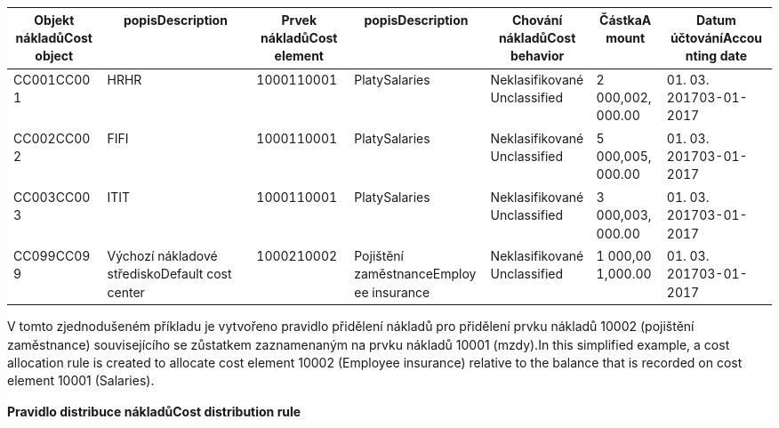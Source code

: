 | <span data-ttu-id="4cc6b-195">Objekt nákladů</span><span class="sxs-lookup"><span data-stu-id="4cc6b-195">Cost object</span></span> |  <span data-ttu-id="4cc6b-196">popis</span><span class="sxs-lookup"><span data-stu-id="4cc6b-196">Description</span></span>        | <span data-ttu-id="4cc6b-197">Prvek nákladů</span><span class="sxs-lookup"><span data-stu-id="4cc6b-197">Cost element</span></span>  |  <span data-ttu-id="4cc6b-198">popis</span><span class="sxs-lookup"><span data-stu-id="4cc6b-198">Description</span></span>       | <span data-ttu-id="4cc6b-199">Chování nákladů</span><span class="sxs-lookup"><span data-stu-id="4cc6b-199">Cost behavior</span></span>   |<span data-ttu-id="4cc6b-200">Částka</span><span class="sxs-lookup"><span data-stu-id="4cc6b-200">Amount</span></span>|<span data-ttu-id="4cc6b-201">Datum účtování</span><span class="sxs-lookup"><span data-stu-id="4cc6b-201">Accounting date</span></span>|
|-------------|---------------------|---------------|--------------------|-----------------|------|---------------|
| <span data-ttu-id="4cc6b-202">CC001</span><span class="sxs-lookup"><span data-stu-id="4cc6b-202">CC001</span></span>       | <span data-ttu-id="4cc6b-203">HR</span><span class="sxs-lookup"><span data-stu-id="4cc6b-203">HR</span></span>                  | <span data-ttu-id="4cc6b-204">10001</span><span class="sxs-lookup"><span data-stu-id="4cc6b-204">10001</span></span>         | <span data-ttu-id="4cc6b-205">Platy</span><span class="sxs-lookup"><span data-stu-id="4cc6b-205">Salaries</span></span>           | <span data-ttu-id="4cc6b-206">Neklasifikované</span><span class="sxs-lookup"><span data-stu-id="4cc6b-206">Unclassified</span></span>    |<span data-ttu-id="4cc6b-207">2 000,00</span><span class="sxs-lookup"><span data-stu-id="4cc6b-207">2,000.00</span></span>|  <span data-ttu-id="4cc6b-208">01. 03. 2017</span><span class="sxs-lookup"><span data-stu-id="4cc6b-208">03-01-2017</span></span>    |
| <span data-ttu-id="4cc6b-209">CC002</span><span class="sxs-lookup"><span data-stu-id="4cc6b-209">CC002</span></span>       | <span data-ttu-id="4cc6b-210">FI</span><span class="sxs-lookup"><span data-stu-id="4cc6b-210">FI</span></span>                  | <span data-ttu-id="4cc6b-211">10001</span><span class="sxs-lookup"><span data-stu-id="4cc6b-211">10001</span></span>         | <span data-ttu-id="4cc6b-212">Platy</span><span class="sxs-lookup"><span data-stu-id="4cc6b-212">Salaries</span></span>           | <span data-ttu-id="4cc6b-213">Neklasifikované</span><span class="sxs-lookup"><span data-stu-id="4cc6b-213">Unclassified</span></span>    |<span data-ttu-id="4cc6b-214">5 000,00</span><span class="sxs-lookup"><span data-stu-id="4cc6b-214">5,000.00</span></span>|     <span data-ttu-id="4cc6b-215">01. 03. 2017</span><span class="sxs-lookup"><span data-stu-id="4cc6b-215">03-01-2017</span></span>         |
| <span data-ttu-id="4cc6b-216">CC003</span><span class="sxs-lookup"><span data-stu-id="4cc6b-216">CC003</span></span>       | <span data-ttu-id="4cc6b-217">IT</span><span class="sxs-lookup"><span data-stu-id="4cc6b-217">IT</span></span>                  | <span data-ttu-id="4cc6b-218">10001</span><span class="sxs-lookup"><span data-stu-id="4cc6b-218">10001</span></span>         | <span data-ttu-id="4cc6b-219">Platy</span><span class="sxs-lookup"><span data-stu-id="4cc6b-219">Salaries</span></span>           | <span data-ttu-id="4cc6b-220">Neklasifikované</span><span class="sxs-lookup"><span data-stu-id="4cc6b-220">Unclassified</span></span>    |<span data-ttu-id="4cc6b-221">3 000,00</span><span class="sxs-lookup"><span data-stu-id="4cc6b-221">3,000.00</span></span>|      <span data-ttu-id="4cc6b-222">01. 03. 2017</span><span class="sxs-lookup"><span data-stu-id="4cc6b-222">03-01-2017</span></span>        |
| <span data-ttu-id="4cc6b-223">CC099</span><span class="sxs-lookup"><span data-stu-id="4cc6b-223">CC099</span></span>       | <span data-ttu-id="4cc6b-224">Výchozí nákladové středisko</span><span class="sxs-lookup"><span data-stu-id="4cc6b-224">Default cost center</span></span> | <span data-ttu-id="4cc6b-225">10002</span><span class="sxs-lookup"><span data-stu-id="4cc6b-225">10002</span></span>         | <span data-ttu-id="4cc6b-226">Pojištění zaměstnance</span><span class="sxs-lookup"><span data-stu-id="4cc6b-226">Employee insurance</span></span> | <span data-ttu-id="4cc6b-227">Neklasifikované</span><span class="sxs-lookup"><span data-stu-id="4cc6b-227">Unclassified</span></span>    |<span data-ttu-id="4cc6b-228">1 000,00</span><span class="sxs-lookup"><span data-stu-id="4cc6b-228">1,000.00</span></span>|      <span data-ttu-id="4cc6b-229">01. 03. 2017</span><span class="sxs-lookup"><span data-stu-id="4cc6b-229">03-01-2017</span></span>       |

<span data-ttu-id="4cc6b-230">V tomto zjednodušeném příkladu je vytvořeno pravidlo přidělení nákladů pro přidělení prvku nákladů 10002 (pojištění zaměstnance) souvisejícího se zůstatkem zaznamenaným na prvku nákladů 10001 (mzdy).</span><span class="sxs-lookup"><span data-stu-id="4cc6b-230">In this simplified example, a cost allocation rule is created to allocate cost element 10002 (Employee insurance) relative to the balance that is recorded on cost element 10001 (Salaries).</span></span>

<span data-ttu-id="4cc6b-231">**Pravidlo distribuce nákladů**</span><span class="sxs-lookup"><span data-stu-id="4cc6b-231">**Cost distribution rule**</span></span>

